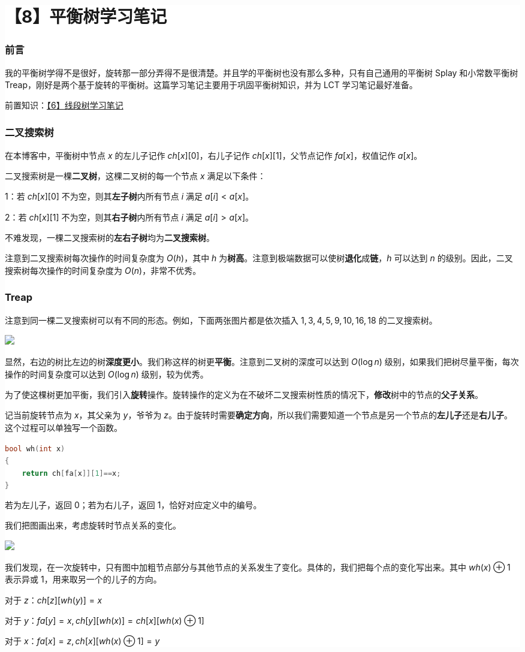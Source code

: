 # 【8】平衡树学习笔记

### 前言

我的平衡树学得不是很好，旋转那一部分弄得不是很清楚。并且学的平衡树也没有那么多种，只有自己通用的平衡树 Splay 和小常数平衡树 Treap，刚好是两个基于旋转的平衡树。这篇学习笔记主要用于巩固平衡树知识，并为 LCT 学习笔记最好准备。

前置知识：[【6】线段树学习笔记](https://www.cnblogs.com/w9095/p/18704171)

### 二叉搜索树

在本博客中，平衡树中节点 $x$ 的左儿子记作 $ch[x][0]$，右儿子记作 $ch[x][1]$，父节点记作 $fa[x]$，权值记作 $a[x]$。

二叉搜索树是一棵**二叉树**，这棵二叉树的每一个节点 $x$ 满足以下条件：

$1$：若 $ch[x][0]$ 不为空，则其**左子树**内所有节点 $i$ 满足 $a[i]\lt a[x]$。

$2$：若 $ch[x][1]$ 不为空，则其**右子树**内所有节点 $i$ 满足 $a[i]\gt a[x]$。

不难发现，一棵二叉搜索树的**左右子树**均为**二叉搜索树**。

注意到二叉搜索树每次操作的时间复杂度为 $O(h)$，其中 $h$ 为**树高**。注意到极端数据可以使树**退化**成**链**，$h$ 可以达到 $n$ 的级别。因此，二叉搜索树每次操作的时间复杂度为 $O(n)$，非常不优秀。

### Treap

注意到同一棵二叉搜索树可以有不同的形态。例如，下面两张图片都是依次插入 $1,3,4,5,9,10,16,18$ 的二叉搜索树。

![](https://cdn.luogu.com.cn/upload/image_hosting/m69v4w30.png)

显然，右边的树比左边的树**深度更小**。我们称这样的树更**平衡**。注意到二叉树的深度可以达到 $O(\log n)$ 级别，如果我们把树尽量平衡，每次操作的时间复杂度可以达到 $O(\log n)$ 级别，较为优秀。

为了使这棵树更加平衡，我们引入**旋转**操作。旋转操作的定义为在不破坏二叉搜索树性质的情况下，**修改**树中的节点的**父子关系**。

记当前旋转节点为 $x$，其父亲为 $y$，爷爷为 $z$。由于旋转时需要**确定方向**，所以我们需要知道一个节点是另一个节点的**左儿子**还是**右儿子**。这个过程可以单独写一个函数。

```cpp
bool wh(int x)
{
	return ch[fa[x]][1]==x;
}
```

若为左儿子，返回 $0$；若为右儿子，返回 $1$，恰好对应定义中的编号。

我们把图画出来，考虑旋转时节点关系的变化。

![](https://cdn.luogu.com.cn/upload/image_hosting/zxvxsaks.png)

我们发现，在一次旋转中，只有图中加粗节点部分与其他节点的关系发生了变化。具体的，我们把每个点的变化写出来。其中 $wh(x)\oplus1$ 表示异或 $1$，用来取另一个的儿子的方向。

对于 $z$：$ch[z][wh(y)]=x$

对于 $y$：$fa[y]=x,ch[y][wh(x)]=ch[x][wh(x)\oplus1]$

对于 $x$：$fa[x]=z,ch[x][wh(x)\oplus1]=y$
